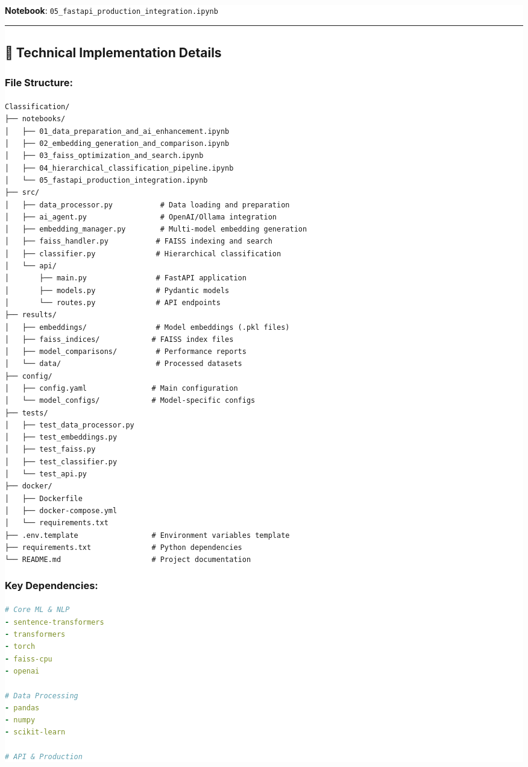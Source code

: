 **Notebook**: `05_fastapi_production_integration.ipynb`

---

## 🔧 Technical Implementation Details

### File Structure:
```
Classification/
├── notebooks/
│   ├── 01_data_preparation_and_ai_enhancement.ipynb
│   ├── 02_embedding_generation_and_comparison.ipynb
│   ├── 03_faiss_optimization_and_search.ipynb
│   ├── 04_hierarchical_classification_pipeline.ipynb
│   └── 05_fastapi_production_integration.ipynb
├── src/
│   ├── data_processor.py           # Data loading and preparation
│   ├── ai_agent.py                 # OpenAI/Ollama integration
│   ├── embedding_manager.py        # Multi-model embedding generation
│   ├── faiss_handler.py           # FAISS indexing and search
│   ├── classifier.py              # Hierarchical classification
│   └── api/
│       ├── main.py                # FastAPI application
│       ├── models.py              # Pydantic models
│       └── routes.py              # API endpoints
├── results/
│   ├── embeddings/                # Model embeddings (.pkl files)
│   ├── faiss_indices/            # FAISS index files
│   ├── model_comparisons/         # Performance reports
│   └── data/                      # Processed datasets
├── config/
│   ├── config.yaml               # Main configuration
│   └── model_configs/            # Model-specific configs
├── tests/
│   ├── test_data_processor.py
│   ├── test_embeddings.py
│   ├── test_faiss.py
│   ├── test_classifier.py
│   └── test_api.py
├── docker/
│   ├── Dockerfile
│   ├── docker-compose.yml
│   └── requirements.txt
├── .env.template                 # Environment variables template
├── requirements.txt              # Python dependencies
└── README.md                     # Project documentation
```

### Key Dependencies:
```yaml
# Core ML & NLP
- sentence-transformers
- transformers
- torch
- faiss-cpu
- openai

# Data Processing
- pandas
- numpy
- scikit-learn

# API & Production
```